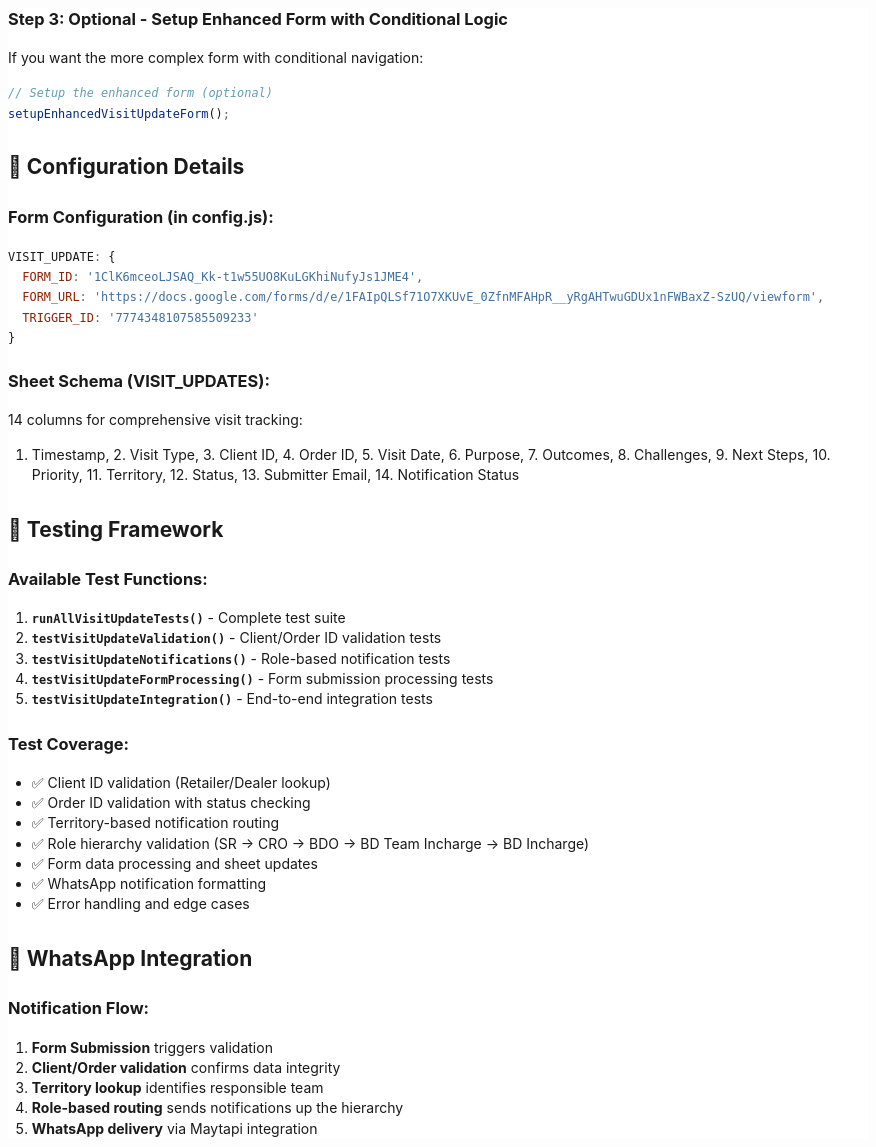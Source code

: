 ### Step 3: Optional - Setup Enhanced Form with Conditional Logic
If you want the more complex form with conditional navigation:
```javascript
// Setup the enhanced form (optional)
setupEnhancedVisitUpdateForm();
```

## 🔧 Configuration Details

### Form Configuration (in config.js):
```javascript
VISIT_UPDATE: {
  FORM_ID: '1ClK6mceoLJSAQ_Kk-t1w55UO8KuLGKhiNufyJs1JME4',
  FORM_URL: 'https://docs.google.com/forms/d/e/1FAIpQLSf71O7XKUvE_0ZfnMFAHpR__yRgAHTwuGDUx1nFWBaxZ-SzUQ/viewform',
  TRIGGER_ID: '7774348107585509233'
}
```

### Sheet Schema (VISIT_UPDATES):
14 columns for comprehensive visit tracking:
1. Timestamp, 2. Visit Type, 3. Client ID, 4. Order ID, 5. Visit Date, 6. Purpose, 7. Outcomes, 8. Challenges, 9. Next Steps, 10. Priority, 11. Territory, 12. Status, 13. Submitter Email, 14. Notification Status

## 🧪 Testing Framework

### Available Test Functions:
1. **`runAllVisitUpdateTests()`** - Complete test suite
2. **`testVisitUpdateValidation()`** - Client/Order ID validation tests
3. **`testVisitUpdateNotifications()`** - Role-based notification tests
4. **`testVisitUpdateFormProcessing()`** - Form submission processing tests
5. **`testVisitUpdateIntegration()`** - End-to-end integration tests

### Test Coverage:
- ✅ Client ID validation (Retailer/Dealer lookup)
- ✅ Order ID validation with status checking
- ✅ Territory-based notification routing
- ✅ Role hierarchy validation (SR → CRO → BDO → BD Team Incharge → BD Incharge)
- ✅ Form data processing and sheet updates
- ✅ WhatsApp notification formatting
- ✅ Error handling and edge cases

## 📱 WhatsApp Integration

### Notification Flow:
1. **Form Submission** triggers validation
2. **Client/Order validation** confirms data integrity
3. **Territory lookup** identifies responsible team
4. **Role-based routing** sends notifications up the hierarchy
5. **WhatsApp delivery** via Maytapi integration

